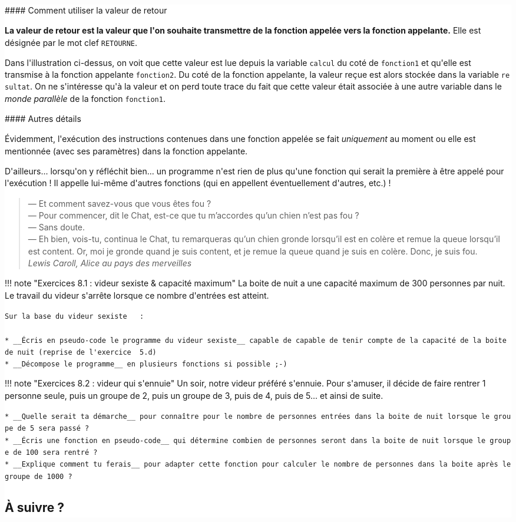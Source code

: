 
#### Comment utiliser la valeur de retour

__La valeur de retour est la valeur que l'on souhaite transmettre de la fonction appelée vers la fonction appelante.__ Elle est désignée par le mot clef ``RETOURNE``. 

Dans l'illustration ci-dessus, on voit que cette valeur est lue depuis la variable ``calcul`` du coté de ``fonction1`` et qu'elle est transmise à la fonction appelante ``fonction2``. Du coté de la fonction appelante, la valeur reçue est alors stockée dans la variable ``resultat``. On ne s'intéresse qu'à la valeur et on perd toute trace du fait que cette valeur était associée à une autre variable dans le _monde parallèle_ de la fonction ``fonction1``.

#### Autres détails

Évidemment, l'exécution des instructions contenues dans une fonction appelée se fait _uniquement_ au moment ou elle est mentionnée (avec ses paramètres) dans la fonction appelante.

D'ailleurs... lorsqu'on y réfléchit bien... un programme n'est rien de plus qu'une fonction qui serait la première à être appelé pour l'exécution ! Il appelle lui-même d'autres fonctions (qui en appellent éventuellement d'autres, etc.) !

> &mdash; Et comment savez-vous que vous êtes fou ?<br/>
> &mdash;	Pour commencer, dit le Chat, est-ce que tu m’accordes qu’un chien n’est pas fou ?<br/>
> &mdash;	Sans doute.<br/>
> &mdash;	Eh bien, vois-tu, continua le Chat, tu remarqueras qu’un chien gronde lorsqu’il est en colère et remue la queue lorsqu’il est content. Or, moi je gronde quand je suis content, et je remue la queue quand je suis en colère. Donc, je suis fou.<br/>
> <em>Lewis Caroll, Alice au pays des merveilles</em>

!!! note "Exercices 8.1 : videur sexiste & capacité maximum"
    La boite de nuit a une capacité maximum de 300
    personnes par nuit. Le travail du videur
    s'arrête lorsque ce nombre d'entrées est
    atteint.
    
    Sur la base du videur sexiste   :
    
    * __Écris en pseudo-code le programme du videur sexiste__ capable de capable de tenir compte de la capacité de la boite de nuit (reprise de l'exercice  5.d)
    * __Décompose le programme__ en plusieurs fonctions si possible ;-)

!!! note "Exercices 8.2 :  videur qui s'ennuie"
    Un soir, notre videur préféré s'ennuie. Pour s'amuser, il décide de faire rentrer 1 personne seule, puis un groupe de 2, puis un groupe de 3, puis de 4, puis de 5... et ainsi de suite.

    * __Quelle serait ta démarche__ pour connaître pour le nombre de personnes entrées dans la boite de nuit lorsque le groupe de 5 sera passé ?
    * __Écris une fonction en pseudo-code__ qui détermine combien de personnes seront dans la boite de nuit lorsque le groupe de 100 sera rentré ?
    * __Explique comment tu ferais__ pour adapter cette fonction pour calculer le nombre de personnes dans la boite après le groupe de 1000 ?

    

À suivre ?
----------
